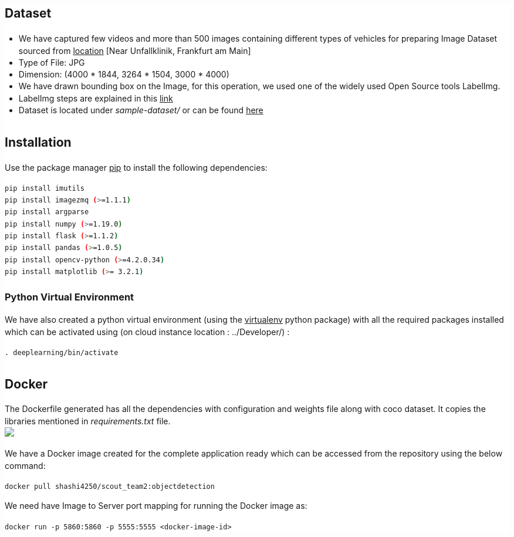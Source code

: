 ## Dataset
- We have captured few videos and more than 500 images containing different types of vehicles for preparing Image Dataset sourced from [location](https://www.google.com/maps/place/50°08'46.3%22N+8°42'23.1%22E/@50.146201,8.7042163,621m/data=!3m2!1e3!4b1!4m13!1m6!4m5!1m3!2m2!1d8.7064265!2d50.1462014!1m0!3m5!1s0x0:0x0!7e2!8m2!3d50.1462014!4d8.706405) [Near Unfallklinik, Frankfurt am Main]  
- Type of File: JPG
- Dimension: (4000 * 1844, 3264 * 1504, 3000 * 4000)
- We have drawn bounding box on the Image, for this operation, we used one of the widely used Open Source tools LabelImg.
- LabelImg steps are explained in this [link](https://pysource.com/2020/04/02/train-yolo-to-detect-a-custom-object-online-with-free-gpu/)
- Dataset is located under <em>sample-dataset/</em> or can be found [here](https://www.dropbox.com/home/ScoUT-2020)

## Installation
Use the package manager [pip](https://pip.pypa.io/en/stable/) to install the following dependencies:

```bash
pip install imutils
pip install imagezmq (>=1.1.1)
pip install argparse
pip install numpy (>=1.19.0)
pip install flask (>=1.1.2)
pip install pandas (>=1.0.5)
pip install opencv-python (>=4.2.0.34)
pip install matplotlib (>= 3.2.1)
```

### Python Virtual Environment  
We have also created a python virtual environment (using the [virtualenv](https://tecadmin.net/use-virtualenv-with-python3/#:~:text=How%20to%20Install%20and%20Use%20virtualenv%20with%20Python,file%20location%20on%20your%20system.%20Weitere%20Artikel...%20) python package) with all the required packages installed which can be activated using (on cloud instance location : ../Developer/) :

```
. deeplearning/bin/activate
```
## Docker
The Dockerfile generated has all the dependencies with configuration and weights file along with coco dataset. It copies the libraries mentioned in <em>requirements.txt</em> file.  
<img src="https://drive.google.com/uc?export=view&id=1VU-NZ9qx6pL_2szAZp8UcAd3ZxsEeBZn" width="450"><br /> 

We have a Docker image created for the complete application ready which can be accessed from the repository using the below command:

```
docker pull shashi4250/scout_team2:objectdetection
```
We need have Image to Server port mapping for running the Docker image as:
```
docker run -p 5860:5860 -p 5555:5555 <docker-image-id>
```
